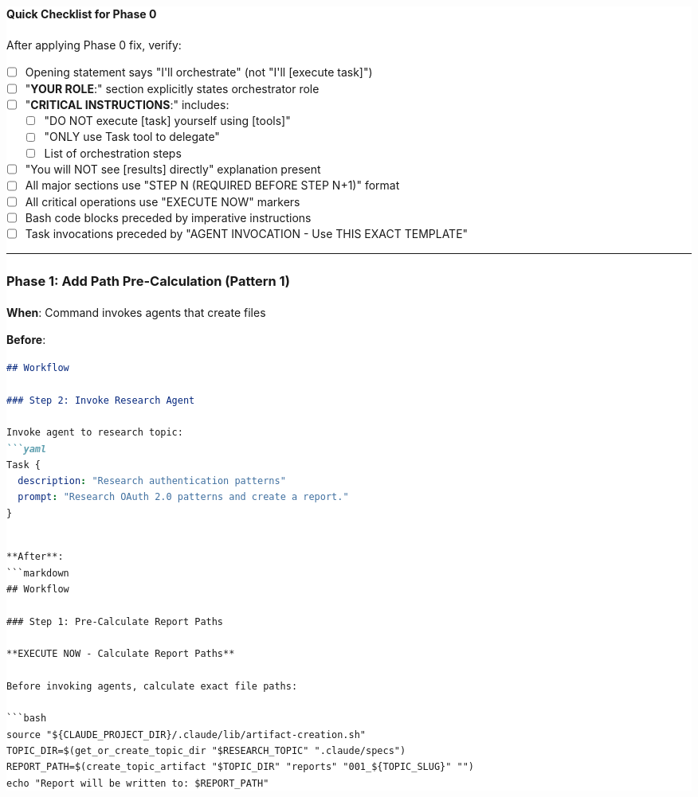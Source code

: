 #### Quick Checklist for Phase 0

After applying Phase 0 fix, verify:

- [ ] Opening statement says "I'll orchestrate" (not "I'll [execute task]")
- [ ] "**YOUR ROLE**:" section explicitly states orchestrator role
- [ ] "**CRITICAL INSTRUCTIONS**:" includes:
  - [ ] "DO NOT execute [task] yourself using [tools]"
  - [ ] "ONLY use Task tool to delegate"
  - [ ] List of orchestration steps
- [ ] "You will NOT see [results] directly" explanation present
- [ ] All major sections use "STEP N (REQUIRED BEFORE STEP N+1)" format
- [ ] All critical operations use "EXECUTE NOW" markers
- [ ] Bash code blocks preceded by imperative instructions
- [ ] Task invocations preceded by "AGENT INVOCATION - Use THIS EXACT TEMPLATE"

---

### Phase 1: Add Path Pre-Calculation (Pattern 1)

**When**: Command invokes agents that create files

**Before**:
```markdown
## Workflow

### Step 2: Invoke Research Agent

Invoke agent to research topic:
```yaml
Task {
  description: "Research authentication patterns"
  prompt: "Research OAuth 2.0 patterns and create a report."
}
```
```

**After**:
```markdown
## Workflow

### Step 1: Pre-Calculate Report Paths

**EXECUTE NOW - Calculate Report Paths**

Before invoking agents, calculate exact file paths:

```bash
source "${CLAUDE_PROJECT_DIR}/.claude/lib/artifact-creation.sh"
TOPIC_DIR=$(get_or_create_topic_dir "$RESEARCH_TOPIC" ".claude/specs")
REPORT_PATH=$(create_topic_artifact "$TOPIC_DIR" "reports" "001_${TOPIC_SLUG}" "")
echo "Report will be written to: $REPORT_PATH"
```
